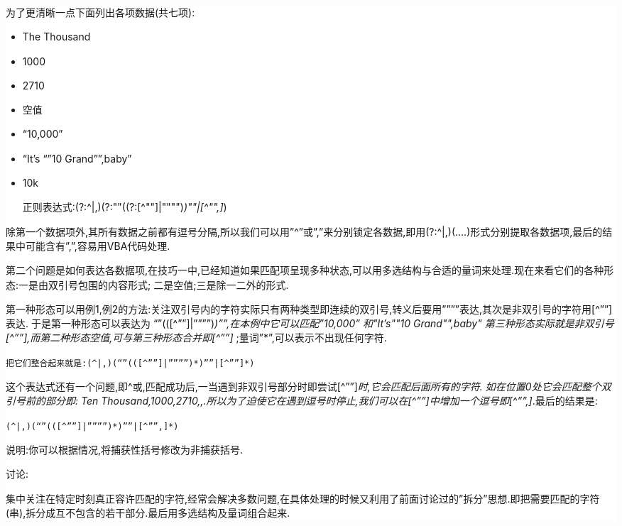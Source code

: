 为了更清晰一点下面列出各项数据(共七项):

- The Thousand
- 1000
- 2710
- 空值
- “10,000”
- “It’s “”10 Grand””,baby”
- 10k

	正则表达式:(?:^|,)(?:""((?:[^""]|"""")*)""|[^"",]*)

除第一个数据项外,其所有数据之前都有逗号分隔,所以我们可以用”^”或”,”来分别锁定各数据,即用(?:^|,)(….)形式分别提取各数据项,最后的结果中可能含有”,”,容易用VBA代码处理.

第二个问题是如何表达各数据项,在技巧一中,已经知道如果匹配项呈现多种状态,可以用多选结构与合适的量词来处理.现在来看它们的各种形态:一是由双引号包围的内容形式; 二是空值;三是除一二外的形式.

第一种形态可以用例1,例2的方法:关注双引号内的字符实际只有两种类型即连续的双引号,转义后要用””””表达,其次是非双引号的字符用[^””]表达. 于是第一种形态可以表达为 “”(([^””]|””””)*)””,在本例中它可以匹配”10,000” 和"It’s""10 Grand"",baby"
第三种形态实际就是非双引号[^””],而第二种形态空值,可与第三种形态合并即[^””]* ;量词”*”,可以表示不出现任何字符.

	把它们整合起来就是:(^|,)(“”(([^””]|””””)*)””|[^””]*)

这个表达式还有一个问题,即^或,匹配成功后,一当遇到非双引号部分时即尝试[^””]*时,它会匹配后面所有的字符. 如在位置0处它会匹配整个双引号前的部分即: Ten Thousand,1000,2710,,.所以为了迫使它在遇到逗号时停止,我们可以在[^””]中增加一个逗号即[^””,]*.最后的结果是:

 	(^|,)(“”(([^””]|””””)*)””|[^””,]*)

说明:你可以根据情况,将捕获性括号修改为非捕获括号.

讨论:

集中关注在特定时刻真正容许匹配的字符,经常会解决多数问题,在具体处理的时候又利用了前面讨论过的”拆分”思想.即把需要匹配的字符(串),拆分成互不包含的若干部分.最后用多选结构及量词组合起来.
